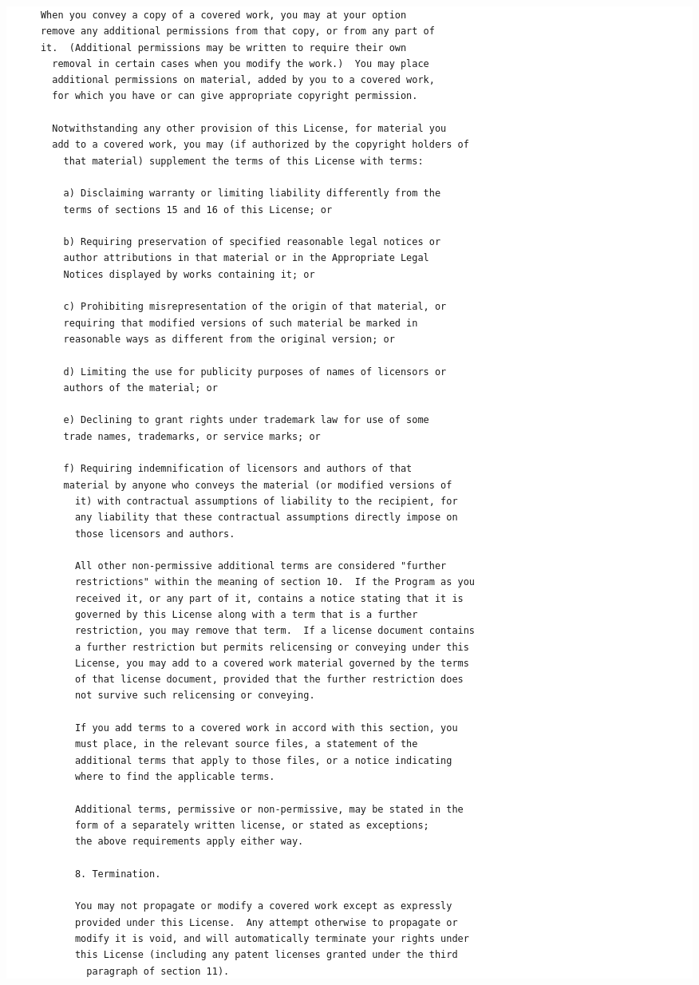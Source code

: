           When you convey a copy of a covered work, you may at your option
          remove any additional permissions from that copy, or from any part of
          it.  (Additional permissions may be written to require their own
            removal in certain cases when you modify the work.)  You may place
            additional permissions on material, added by you to a covered work,
            for which you have or can give appropriate copyright permission.

            Notwithstanding any other provision of this License, for material you
            add to a covered work, you may (if authorized by the copyright holders of
              that material) supplement the terms of this License with terms:

              a) Disclaiming warranty or limiting liability differently from the
              terms of sections 15 and 16 of this License; or

              b) Requiring preservation of specified reasonable legal notices or
              author attributions in that material or in the Appropriate Legal
              Notices displayed by works containing it; or

              c) Prohibiting misrepresentation of the origin of that material, or
              requiring that modified versions of such material be marked in
              reasonable ways as different from the original version; or

              d) Limiting the use for publicity purposes of names of licensors or
              authors of the material; or

              e) Declining to grant rights under trademark law for use of some
              trade names, trademarks, or service marks; or

              f) Requiring indemnification of licensors and authors of that
              material by anyone who conveys the material (or modified versions of
                it) with contractual assumptions of liability to the recipient, for
                any liability that these contractual assumptions directly impose on
                those licensors and authors.

                All other non-permissive additional terms are considered "further
                restrictions" within the meaning of section 10.  If the Program as you
                received it, or any part of it, contains a notice stating that it is
                governed by this License along with a term that is a further
                restriction, you may remove that term.  If a license document contains
                a further restriction but permits relicensing or conveying under this
                License, you may add to a covered work material governed by the terms
                of that license document, provided that the further restriction does
                not survive such relicensing or conveying.

                If you add terms to a covered work in accord with this section, you
                must place, in the relevant source files, a statement of the
                additional terms that apply to those files, or a notice indicating
                where to find the applicable terms.

                Additional terms, permissive or non-permissive, may be stated in the
                form of a separately written license, or stated as exceptions;
                the above requirements apply either way.

                8. Termination.

                You may not propagate or modify a covered work except as expressly
                provided under this License.  Any attempt otherwise to propagate or
                modify it is void, and will automatically terminate your rights under
                this License (including any patent licenses granted under the third
                  paragraph of section 11).
